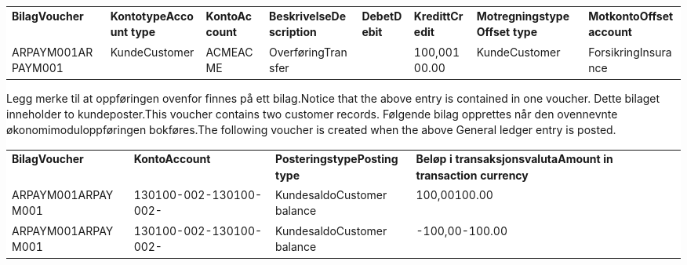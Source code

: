 |             |                  |             |                 |           |            |                 |                    |
|-------------|------------------|-------------|-----------------|-----------|------------|-----------------|--------------------|
| <span data-ttu-id="3b15f-470">**Bilag**</span><span class="sxs-lookup"><span data-stu-id="3b15f-470">**Voucher**</span></span> | <span data-ttu-id="3b15f-471">**Kontotype**</span><span class="sxs-lookup"><span data-stu-id="3b15f-471">**Account type**</span></span> | <span data-ttu-id="3b15f-472">**Konto**</span><span class="sxs-lookup"><span data-stu-id="3b15f-472">**Account**</span></span> | <span data-ttu-id="3b15f-473">**Beskrivelse**</span><span class="sxs-lookup"><span data-stu-id="3b15f-473">**Description**</span></span> | <span data-ttu-id="3b15f-474">**Debet**</span><span class="sxs-lookup"><span data-stu-id="3b15f-474">**Debit**</span></span> | <span data-ttu-id="3b15f-475">**Kreditt**</span><span class="sxs-lookup"><span data-stu-id="3b15f-475">**Credit**</span></span> | <span data-ttu-id="3b15f-476">**Motregningstype**</span><span class="sxs-lookup"><span data-stu-id="3b15f-476">**Offset type**</span></span> | <span data-ttu-id="3b15f-477">**Motkonto**</span><span class="sxs-lookup"><span data-stu-id="3b15f-477">**Offset account**</span></span> |
| <span data-ttu-id="3b15f-478">ARPAYM001</span><span class="sxs-lookup"><span data-stu-id="3b15f-478">ARPAYM001</span></span>   | <span data-ttu-id="3b15f-479">Kunde</span><span class="sxs-lookup"><span data-stu-id="3b15f-479">Customer</span></span>         | <span data-ttu-id="3b15f-480">ACME</span><span class="sxs-lookup"><span data-stu-id="3b15f-480">ACME</span></span>        | <span data-ttu-id="3b15f-481">Overføring</span><span class="sxs-lookup"><span data-stu-id="3b15f-481">Transfer</span></span>        |           | <span data-ttu-id="3b15f-482">100,00</span><span class="sxs-lookup"><span data-stu-id="3b15f-482">100.00</span></span>     | <span data-ttu-id="3b15f-483">Kunde</span><span class="sxs-lookup"><span data-stu-id="3b15f-483">Customer</span></span>        | <span data-ttu-id="3b15f-484">Forsikring</span><span class="sxs-lookup"><span data-stu-id="3b15f-484">Insurance</span></span>          |

<span data-ttu-id="3b15f-485">Legg merke til at oppføringen ovenfor finnes på ett bilag.</span><span class="sxs-lookup"><span data-stu-id="3b15f-485">Notice that the above entry is contained in one voucher.</span></span> <span data-ttu-id="3b15f-486">Dette bilaget inneholder to kundeposter.</span><span class="sxs-lookup"><span data-stu-id="3b15f-486">This voucher contains two customer records.</span></span> <span data-ttu-id="3b15f-487">Følgende bilag opprettes når den ovennevnte økonomimoduloppføringen bokføres.</span><span class="sxs-lookup"><span data-stu-id="3b15f-487">The following voucher is created when the above General ledger entry is posted.</span></span>

|             |             |                  |                                    |
|-------------|-------------|------------------|------------------------------------|
| <span data-ttu-id="3b15f-488">**Bilag**</span><span class="sxs-lookup"><span data-stu-id="3b15f-488">**Voucher**</span></span> | <span data-ttu-id="3b15f-489">**Konto**</span><span class="sxs-lookup"><span data-stu-id="3b15f-489">**Account**</span></span> | <span data-ttu-id="3b15f-490">**Posteringstype**</span><span class="sxs-lookup"><span data-stu-id="3b15f-490">**Posting type**</span></span> | <span data-ttu-id="3b15f-491">**Beløp i transaksjonsvaluta**</span><span class="sxs-lookup"><span data-stu-id="3b15f-491">**Amount in transaction currency**</span></span> |
| <span data-ttu-id="3b15f-492">ARPAYM001</span><span class="sxs-lookup"><span data-stu-id="3b15f-492">ARPAYM001</span></span>   | <span data-ttu-id="3b15f-493">130100-002-</span><span class="sxs-lookup"><span data-stu-id="3b15f-493">130100-002-</span></span> | <span data-ttu-id="3b15f-494">Kundesaldo</span><span class="sxs-lookup"><span data-stu-id="3b15f-494">Customer balance</span></span> | <span data-ttu-id="3b15f-495">100,00</span><span class="sxs-lookup"><span data-stu-id="3b15f-495">100.00</span></span>                             |
| <span data-ttu-id="3b15f-496">ARPAYM001</span><span class="sxs-lookup"><span data-stu-id="3b15f-496">ARPAYM001</span></span>   | <span data-ttu-id="3b15f-497">130100-002-</span><span class="sxs-lookup"><span data-stu-id="3b15f-497">130100-002-</span></span> | <span data-ttu-id="3b15f-498">Kundesaldo</span><span class="sxs-lookup"><span data-stu-id="3b15f-498">Customer balance</span></span> | <span data-ttu-id="3b15f-499">-100,00</span><span class="sxs-lookup"><span data-stu-id="3b15f-499">-100.00</span></span>                            |
